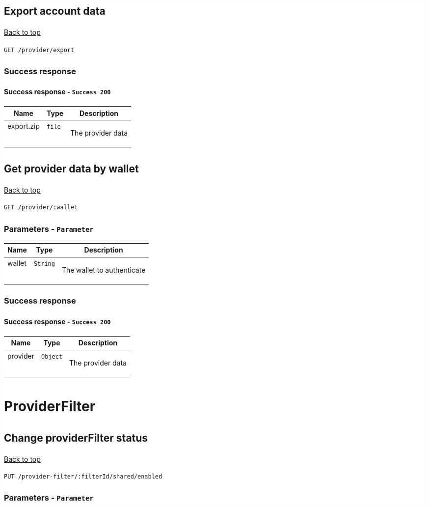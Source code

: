 ## <a name='Export-account-data'></a> Export account data
[Back to top](#top)

```
GET /provider/export
```

### Success response

#### Success response - `Success 200`

| Name     | Type       | Description                           |
|----------|------------|---------------------------------------|
| export.zip | `file` | <p>The provider data</p> |

## <a name='Get-provider-data-by-wallet'></a> Get provider data by wallet
[Back to top](#top)

```
GET /provider/:wallet
```

### Parameters - `Parameter`

| Name     | Type       | Description                           |
|----------|------------|---------------------------------------|
| wallet | `String` | <p>The wallet to authenticate</p> |

### Success response

#### Success response - `Success 200`

| Name     | Type       | Description                           |
|----------|------------|---------------------------------------|
| provider | `Object` | <p>The provider data</p> |

# <a name='ProviderFilter'></a> ProviderFilter

## <a name='Change-providerFilter-status'></a> Change providerFilter status
[Back to top](#top)

```
PUT /provider-filter/:filterId/shared/enabled
```

### Parameters - `Parameter`

